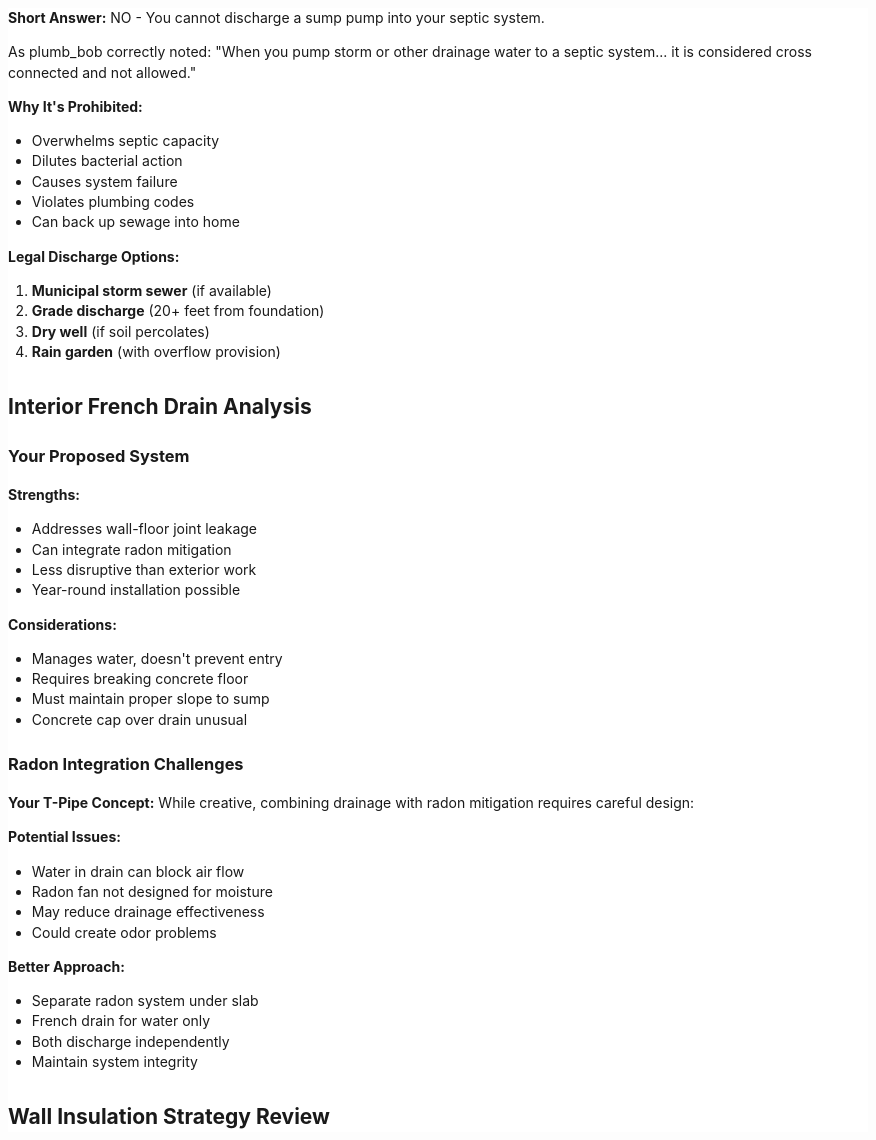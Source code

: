 **Short Answer:** NO - You cannot discharge a sump pump into your septic system.

As plumb_bob correctly noted: "When you pump storm or other drainage water to a septic system... it is considered cross connected and not allowed."

**Why It's Prohibited:**
- Overwhelms septic capacity
- Dilutes bacterial action
- Causes system failure
- Violates plumbing codes
- Can back up sewage into home

**Legal Discharge Options:**
1. **Municipal storm sewer** (if available)
2. **Grade discharge** (20+ feet from foundation)
3. **Dry well** (if soil percolates)
4. **Rain garden** (with overflow provision)

## Interior French Drain Analysis

### Your Proposed System

**Strengths:**
- Addresses wall-floor joint leakage
- Can integrate radon mitigation
- Less disruptive than exterior work
- Year-round installation possible

**Considerations:**
- Manages water, doesn't prevent entry
- Requires breaking concrete floor
- Must maintain proper slope to sump
- Concrete cap over drain unusual

### Radon Integration Challenges

**Your T-Pipe Concept:**
While creative, combining drainage with radon mitigation requires careful design:

**Potential Issues:**
- Water in drain can block air flow
- Radon fan not designed for moisture
- May reduce drainage effectiveness
- Could create odor problems

**Better Approach:**
- Separate radon system under slab
- French drain for water only
- Both discharge independently
- Maintain system integrity

## Wall Insulation Strategy Review
